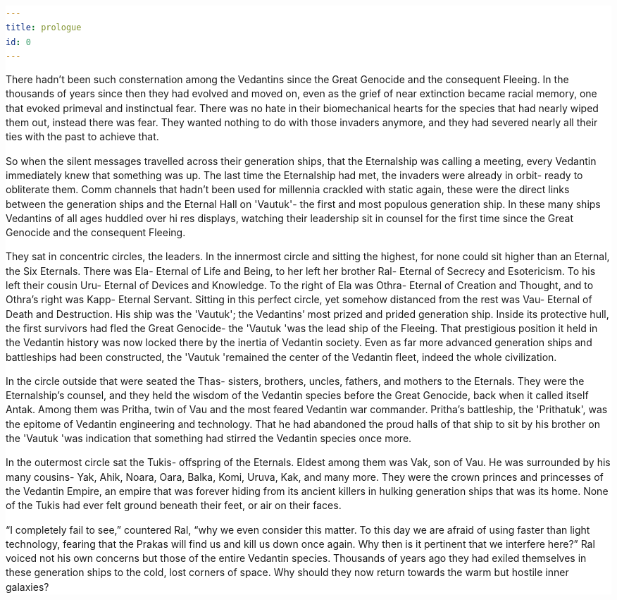 ```yaml
---
title: prologue
id: 0
---
```



There hadn’t been such consternation among the Vedantins since the Great Genocide and the consequent Fleeing.  In the thousands of years since then they had evolved and moved on, even as the grief of near extinction became racial memory, one that evoked primeval and instinctual fear.  There was no hate in their biomechanical hearts for the species that had nearly wiped them out, instead there was fear.  They wanted nothing to do with those invaders anymore, and they had severed nearly all their ties with the past to achieve that.  

So when the silent messages travelled across their generation ships, that the Eternalship was calling a meeting, every Vedantin immediately knew that something was up.  The last time the Eternalship had met, the invaders were already in orbit- ready to obliterate them.  Comm channels that hadn’t been used for millennia crackled with static again, these were the direct links between the generation ships and the Eternal Hall on 'Vautuk'- the first and most populous generation ship.  In these many ships Vedantins of all ages huddled over hi res displays, watching their leadership sit in counsel for the first time since the Great Genocide and the consequent Fleeing.

They sat in concentric circles, the leaders.  In the innermost circle and sitting the highest, for none could sit higher than an Eternal, the Six Eternals.  There was Ela- Eternal of Life and Being, to her left her brother Ral- Eternal of Secrecy and Esotericism.  To his left their cousin Uru- Eternal of Devices and Knowledge.  To the right of Ela was Othra- Eternal of Creation and Thought, and to Othra’s right was Kapp- Eternal Servant.  Sitting in this perfect circle, yet somehow distanced from the rest was Vau- Eternal of Death and Destruction.  His ship was the 'Vautuk'; the Vedantins’ most prized and prided generation ship.  Inside its protective hull, the first survivors had fled the Great Genocide- the 'Vautuk 'was the lead ship of the Fleeing.  That prestigious position it held in the Vedantin history was now locked there by the inertia of Vedantin society.  Even as far more advanced generation ships and battleships had been constructed, the 'Vautuk 'remained the center of the Vedantin fleet, indeed the whole civilization.  

In the circle outside that were seated the Thas- sisters, brothers, uncles, fathers, and mothers to the Eternals.  They were the Eternalship’s counsel, and they held the wisdom of the Vedantin species before the Great Genocide, back when it called itself Antak.  Among them was Pritha, twin of Vau and the most feared Vedantin war commander.  Pritha’s battleship, the 'Prithatuk', was the epitome of Vedantin engineering and technology.  That he had abandoned the proud halls of that ship to sit by his brother on the 'Vautuk 'was indication that something had stirred the Vedantin species once more.

In the outermost circle sat the Tukis- offspring of the Eternals.  Eldest among them was Vak, son of Vau.  He was surrounded by his many cousins- Yak, Ahik, Noara, Oara, Balka, Komi, Uruva, Kak, and many more.  They were the crown princes and princesses of the Vedantin Empire, an empire that was forever hiding from its ancient killers in hulking generation ships that was its home.  None of the Tukis had ever felt ground beneath their feet, or air on their faces.  

“I completely fail to see,” countered Ral, “why we even consider this matter.  To this day we are afraid of using faster than light technology, fearing that the Prakas will find us and kill us down once again.  Why then is it pertinent that we interfere here?”  Ral voiced not his own concerns but those of the entire Vedantin species.  Thousands of years ago they had exiled themselves in these generation ships to the cold, lost corners of space.  Why should they now return towards the warm but hostile inner galaxies?
